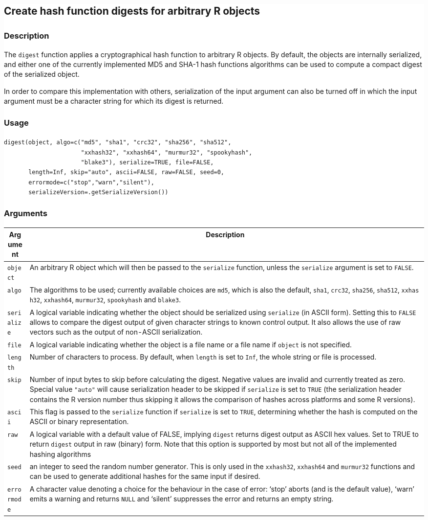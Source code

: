 Create hash function digests for arbitrary R objects
----------------------------------------------------

### Description

The `digest` function applies a cryptographical hash function to
arbitrary R objects. By default, the objects are internally serialized,
and either one of the currently implemented MD5 and SHA-1 hash functions
algorithms can be used to compute a compact digest of the serialized
object.

In order to compare this implementation with others, serialization of
the input argument can also be turned off in which the input argument
must be a character string for which its digest is returned.

### Usage

    digest(object, algo=c("md5", "sha1", "crc32", "sha256", "sha512",
                          "xxhash32", "xxhash64", "murmur32", "spookyhash",
                          "blake3"), serialize=TRUE, file=FALSE,
           length=Inf, skip="auto", ascii=FALSE, raw=FALSE, seed=0,
           errormode=c("stop","warn","silent"),
           serializeVersion=.getSerializeVersion())

### Arguments

| Argument           | Description                                                                                                                                                                                                                                                                                                                                                                  |
|--------------------|------------------------------------------------------------------------------------------------------------------------------------------------------------------------------------------------------------------------------------------------------------------------------------------------------------------------------------------------------------------------------|
| `object`           | An arbitrary R object which will then be passed to the `serialize` function, unless the `serialize` argument is set to `FALSE`.                                                                                                                                                                                                                                              |
| `algo`             | The algorithms to be used; currently available choices are `md5`, which is also the default, `sha1`, `crc32`, `sha256`, `sha512`, `xxhash32`, `xxhash64`, `murmur32`, `spookyhash` and `blake3`.                                                                                                                                                                             |
| `serialize`        | A logical variable indicating whether the object should be serialized using `serialize` (in ASCII form). Setting this to `FALSE` allows to compare the digest output of given character strings to known control output. It also allows the use of raw vectors such as the output of non-ASCII serialization.                                                                |
| `file`             | A logical variable indicating whether the object is a file name or a file name if `object` is not specified.                                                                                                                                                                                                                                                                 |
| `length`           | Number of characters to process. By default, when `length` is set to `Inf`, the whole string or file is processed.                                                                                                                                                                                                                                                           |
| `skip`             | Number of input bytes to skip before calculating the digest. Negative values are invalid and currently treated as zero. Special value `"auto"` will cause serialization header to be skipped if `serialize` is set to `TRUE` (the serialization header contains the R version number thus skipping it allows the comparison of hashes across platforms and some R versions). |
| `ascii`            | This flag is passed to the `serialize` function if `serialize` is set to `TRUE`, determining whether the hash is computed on the ASCII or binary representation.                                                                                                                                                                                                             |
| `raw`              | A logical variable with a default value of FALSE, implying `digest` returns digest output as ASCII hex values. Set to TRUE to return `digest` output in raw (binary) form. Note that this option is supported by most but not all of the implemented hashing algorithms                                                                                                      |
| `seed`             | an integer to seed the random number generator. This is only used in the `xxhash32`, `xxhash64` and `murmur32` functions and can be used to generate additional hashes for the same input if desired.                                                                                                                                                                        |
| `errormode`        | A character value denoting a choice for the behaviour in the case of error: ‘stop’ aborts (and is the default value), ‘warn’ emits a warning and returns `NULL` and ‘silent’ suppresses the error and returns an empty string.                                                                                                                                               |
